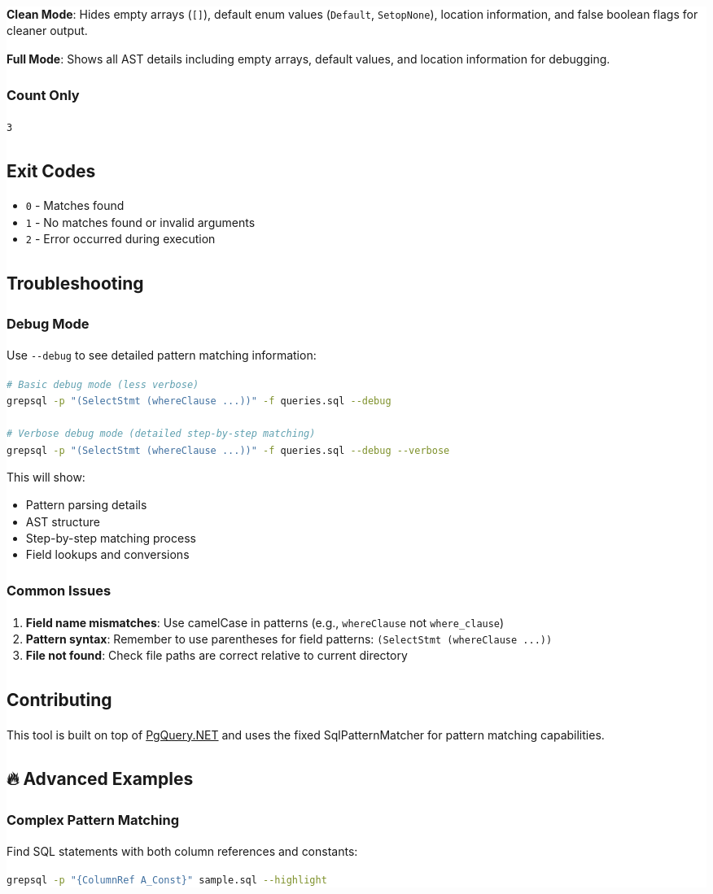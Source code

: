 **Clean Mode**: Hides empty arrays (`[]`), default enum values (`Default`, `SetopNone`), location information, and false boolean flags for cleaner output.

**Full Mode**: Shows all AST details including empty arrays, default values, and location information for debugging.

### Count Only
```
3
```

## Exit Codes

- `0` - Matches found
- `1` - No matches found or invalid arguments
- `2` - Error occurred during execution

## Troubleshooting

### Debug Mode
Use `--debug` to see detailed pattern matching information:

```bash
# Basic debug mode (less verbose)
grepsql -p "(SelectStmt (whereClause ...))" -f queries.sql --debug

# Verbose debug mode (detailed step-by-step matching)
grepsql -p "(SelectStmt (whereClause ...))" -f queries.sql --debug --verbose
```

This will show:
- Pattern parsing details
- AST structure
- Step-by-step matching process
- Field lookups and conversions

### Common Issues

1. **Field name mismatches**: Use camelCase in patterns (e.g., `whereClause` not `where_clause`)
2. **Pattern syntax**: Remember to use parentheses for field patterns: `(SelectStmt (whereClause ...))`
3. **File not found**: Check file paths are correct relative to current directory

## Contributing

This tool is built on top of [PgQuery.NET](../PgQuery.NET) and uses the fixed SqlPatternMatcher for pattern matching capabilities.

## 🔥 Advanced Examples

### Complex Pattern Matching
Find SQL statements with both column references and constants:
```bash
grepsql -p "{ColumnRef A_Const}" sample.sql --highlight
```
